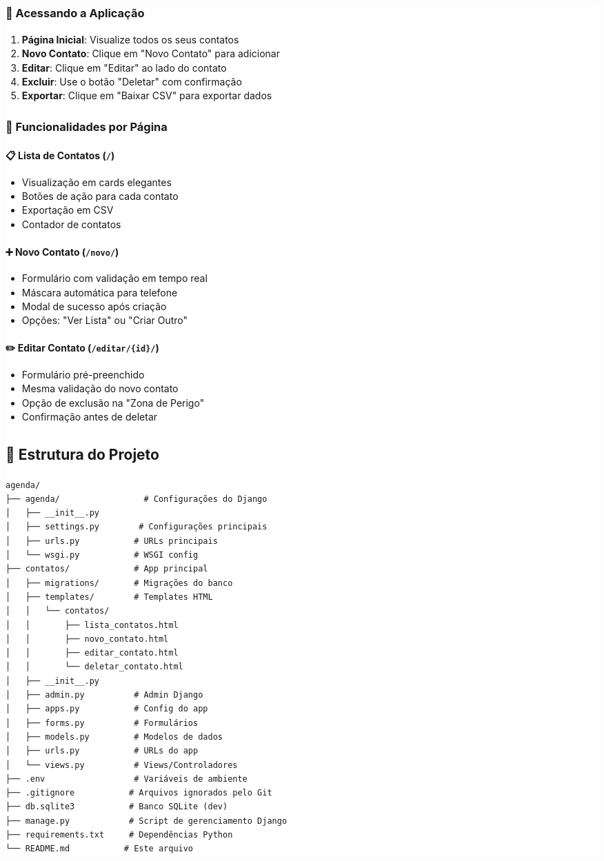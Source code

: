 ### 📱 Acessando a Aplicação

1. **Página Inicial**: Visualize todos os seus contatos
2. **Novo Contato**: Clique em "Novo Contato" para adicionar
3. **Editar**: Clique em "Editar" ao lado do contato
4. **Excluir**: Use o botão "Deletar" com confirmação
5. **Exportar**: Clique em "Baixar CSV" para exportar dados

### 🎯 Funcionalidades por Página

#### 📋 Lista de Contatos (`/`)
- Visualização em cards elegantes
- Botões de ação para cada contato
- Exportação em CSV
- Contador de contatos

#### ➕ Novo Contato (`/novo/`)
- Formulário com validação em tempo real
- Máscara automática para telefone
- Modal de sucesso após criação
- Opções: "Ver Lista" ou "Criar Outro"

#### ✏️ Editar Contato (`/editar/{id}/`)
- Formulário pré-preenchido
- Mesma validação do novo contato
- Opção de exclusão na "Zona de Perigo"
- Confirmação antes de deletar

## 📁 Estrutura do Projeto

```
agenda/
├── agenda/                 # Configurações do Django
│   ├── __init__.py
│   ├── settings.py        # Configurações principais
│   ├── urls.py           # URLs principais
│   └── wsgi.py           # WSGI config
├── contatos/             # App principal
│   ├── migrations/       # Migrações do banco
│   ├── templates/        # Templates HTML
│   │   └── contatos/
│   │       ├── lista_contatos.html
│   │       ├── novo_contato.html
│   │       ├── editar_contato.html
│   │       └── deletar_contato.html
│   ├── __init__.py
│   ├── admin.py          # Admin Django
│   ├── apps.py           # Config do app
│   ├── forms.py          # Formulários
│   ├── models.py         # Modelos de dados
│   ├── urls.py           # URLs do app
│   └── views.py          # Views/Controladores
├── .env                  # Variáveis de ambiente
├── .gitignore           # Arquivos ignorados pelo Git
├── db.sqlite3           # Banco SQLite (dev)
├── manage.py            # Script de gerenciamento Django
├── requirements.txt     # Dependências Python
└── README.md           # Este arquivo
```
